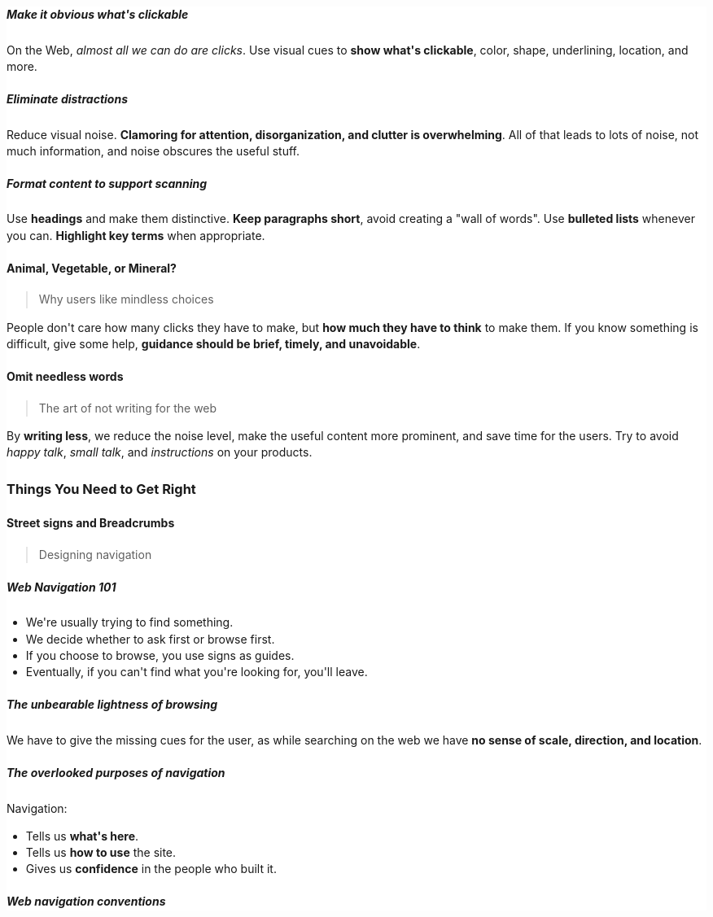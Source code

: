 ##### Make it obvious what's clickable

On the Web, *almost all we can do are clicks*. Use visual cues to **show what's clickable**, color, shape, underlining, location, and more.

##### Eliminate distractions

Reduce visual noise. **Clamoring for attention, disorganization, and clutter is overwhelming**. All of that leads to lots of noise, not much information, and noise obscures the useful stuff.

##### Format content to support scanning

Use **headings** and make them distinctive. **Keep paragraphs short**, avoid creating a "wall of words". Use **bulleted lists** whenever you can. **Highlight key terms** when appropriate.

#### Animal, Vegetable, or Mineral?

>Why users like mindless choices

People don't care how many clicks they have to make, but **how much they have to think** to make them. If you know something is difficult, give some help, **guidance should be brief, timely, and unavoidable**.

#### Omit needless words

>The art of not writing for the web

By **writing less**, we reduce the noise level, make the useful content more prominent, and save time for the users. Try to avoid *happy talk*, *small talk*, and *instructions* on your products.

### Things You Need to Get Right

#### Street signs and Breadcrumbs

>Designing navigation

##### Web Navigation 101

- We're usually trying to find something.
- We decide whether to ask first or browse first.
- If you choose to browse, you use signs as guides.
- Eventually, if you can't find what you're looking for, you'll leave.

##### The unbearable lightness of browsing

We have to give the missing cues for the user, as while searching on the web we have **no sense of scale, direction, and location**.

##### The overlooked purposes of navigation

Navigation:

- Tells us **what's here**.
- Tells us **how to use** the site.
- Gives us **confidence** in the people who built it.

##### Web navigation conventions
